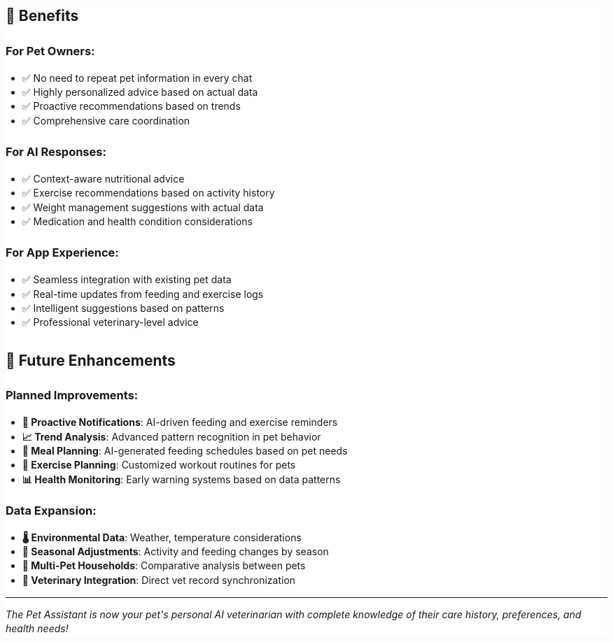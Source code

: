 ## 🎉 Benefits

### **For Pet Owners:**
- ✅ No need to repeat pet information in every chat
- ✅ Highly personalized advice based on actual data
- ✅ Proactive recommendations based on trends
- ✅ Comprehensive care coordination

### **For AI Responses:**
- ✅ Context-aware nutritional advice
- ✅ Exercise recommendations based on activity history
- ✅ Weight management suggestions with actual data
- ✅ Medication and health condition considerations

### **For App Experience:**
- ✅ Seamless integration with existing pet data
- ✅ Real-time updates from feeding and exercise logs
- ✅ Intelligent suggestions based on patterns
- ✅ Professional veterinary-level advice

## 🚀 Future Enhancements

### **Planned Improvements:**
- **🔔 Proactive Notifications**: AI-driven feeding and exercise reminders
- **📈 Trend Analysis**: Advanced pattern recognition in pet behavior
- **🥗 Meal Planning**: AI-generated feeding schedules based on pet needs
- **🏃 Exercise Planning**: Customized workout routines for pets
- **📊 Health Monitoring**: Early warning systems based on data patterns

### **Data Expansion:**
- **🌡️ Environmental Data**: Weather, temperature considerations
- **📅 Seasonal Adjustments**: Activity and feeding changes by season
- **👥 Multi-Pet Households**: Comparative analysis between pets
- **🏥 Veterinary Integration**: Direct vet record synchronization

---

*The Pet Assistant is now your pet's personal AI veterinarian with complete knowledge of their care history, preferences, and health needs!* 